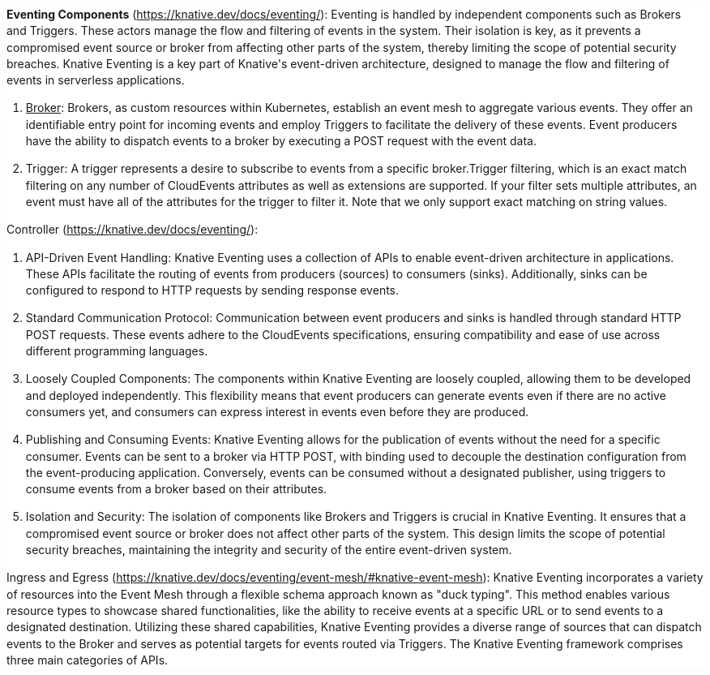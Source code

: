 
**Eventing Components** (https://knative.dev/docs/eventing/): Eventing is handled by independent components such as Brokers and Triggers. These actors manage the flow and filtering of events in the system. Their isolation is key, as it prevents a compromised event source or broker from affecting other parts of the system, thereby limiting the scope of potential security breaches. Knative Eventing is a key part of Knative's event-driven architecture, designed to manage the flow and filtering of events in serverless applications.

1. [Broker](https://knative.dev/docs/eventing/brokers/): Brokers, as custom resources within Kubernetes, establish an event mesh to aggregate various events. They offer an identifiable entry point for incoming events and employ Triggers to facilitate the delivery of these events. Event producers have the ability to dispatch events to a broker by executing a POST request with the event data.

2. Trigger: A trigger represents a desire to subscribe to events from a specific broker.Trigger filtering, which is an
exact match filtering on any number of CloudEvents attributes as well as extensions are supported. If your filter sets multiple attributes, an event must have all of the attributes for the trigger to filter it. Note that we only support exact matching on string values.


Controller (https://knative.dev/docs/eventing/):


1. API-Driven Event Handling: Knative Eventing uses a collection of APIs to enable event-driven architecture in applications. These APIs facilitate the routing of events from producers (sources) to consumers (sinks). Additionally, sinks can be configured to respond to HTTP requests by sending response events.


2. Standard Communication Protocol: Communication between event producers and sinks is handled through standard HTTP POST requests. These events adhere to the CloudEvents specifications, ensuring compatibility and ease of use across different programming languages.


3. Loosely Coupled Components: The components within Knative Eventing are loosely coupled, allowing them to be developed and deployed independently. This flexibility means that event producers can generate events even if there are no active consumers yet, and consumers can express interest in events even before they are produced.


4. Publishing and Consuming Events: Knative Eventing allows for the publication of events without the need for a specific consumer. Events can be sent to a broker via HTTP POST, with binding used to decouple the destination configuration from the event-producing application. Conversely, events can be consumed without a designated publisher, using triggers to consume events from a broker based on their attributes.


5. Isolation and Security: The isolation of components like Brokers and Triggers is crucial in Knative Eventing. It ensures that a compromised event source or broker does not affect other parts of the system. This design limits the scope of potential security breaches, maintaining the integrity and security of the entire event-driven system.


Ingress and Egress (https://knative.dev/docs/eventing/event-mesh/#knative-event-mesh): Knative Eventing incorporates a variety of resources into the Event Mesh through a flexible schema approach known as "duck typing". This method enables various resource types to showcase shared functionalities, like the ability to receive events at a specific URL or to send events to a designated destination. Utilizing these shared capabilities, Knative Eventing provides a diverse range of sources that can dispatch events to the Broker and serves as potential targets for events routed via Triggers. The Knative Eventing framework comprises three main categories of APIs.
